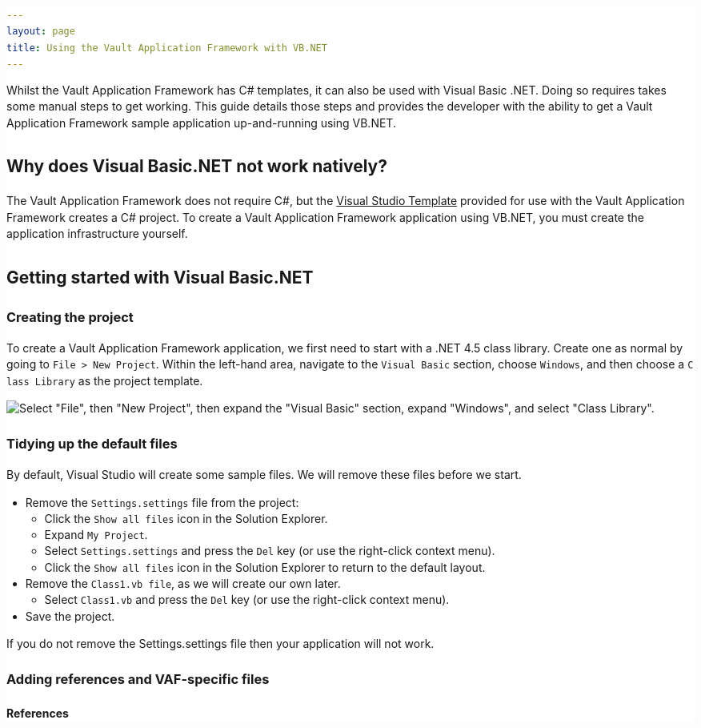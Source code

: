```yaml
---
layout: page
title: Using the Vault Application Framework with VB.NET
---
```


Whilst the Vault Application Framework has C# templates, it can also be used with Visual Basic .NET.  Doing so requires takes some manual steps to get working.  This guide details those steps and provides the developer with the ability to get a Vault Application Framework sample application up-and-running using VB.NET.

## Why does Visual Basic.NET not work natively?

The Vault Application Framework does not require C#, but the [Visual Studio Template](m-files://show/CE7643CB-C9BB-4536-8187-707DB78EAF2A/0-1262/3005?object=EA9E06AA-2F7C-4D23-919A-9C93FD5145F6&file=5425A00C-BE53-4F48-A9E6-675C9242AABC) provided for use with the Vault Application Framework creates a C# project.  To create a Vault Application Framework application using VB.NET, you must create the application infrastructure yourself.

## Getting started with Visual Basic.NET

### Creating the project

To create a Vault Application Framework application, we first need to start with a .NET 4.5 class library.  Create one as normal by going to `File > New Project`.  Within the left-hand area, navigate to the `Visual Basic` section, choose `Windows`, and then choose a `Class Library` as the project template.

![Select "File", then "New Project", then expand the "Visual Basic" section, expand "Windows", and select "Class Library".](creating-the-project.png)

### Tidying up the default files

By default, Visual Studio will create some sample files.  We will remove these files before we start.

* Remove the `Settings.settings` file from the project:
  * Click the `Show all files` icon in the Solution Explorer.
  * Expand `My Project`.
  * Select `Settings.settings` and press the `Del` key (or use the right-click context menu).
  * Click the `Show all files` icon in the Solution Explorer to return to the default layout.
* Remove the `Class1.vb file`, as we will create our own later.
  * Select `Class1.vb` and press the `Del` key (or use the right-click context menu).
* Save the project.

<p class="note">If you do not remove the Settings.settings file then your application will not work.</p>

### Adding references and VAF-specific files

#### References
